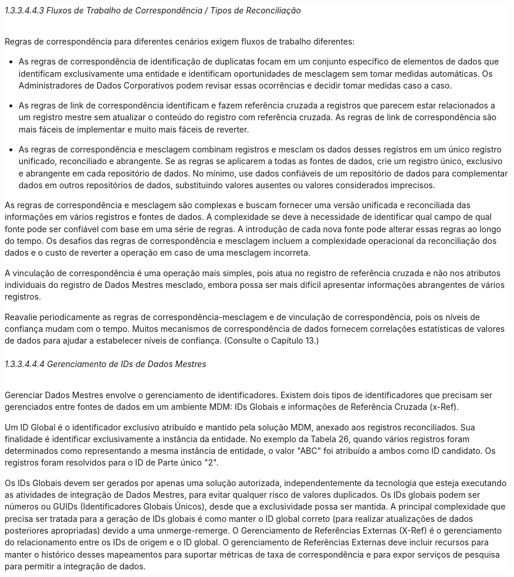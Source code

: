 ###### 1.3.3.4.4.3 Fluxos de Trabalho de Correspondência / Tipos de Reconciliação

Regras de correspondência para diferentes cenários exigem fluxos de trabalho diferentes:

* As regras de correspondência de identificação de duplicatas focam em um conjunto específico de elementos de dados que identificam exclusivamente uma entidade e identificam oportunidades de mesclagem sem tomar medidas automáticas. Os Administradores de Dados Corporativos podem revisar essas ocorrências e decidir tomar medidas caso a caso.
* As regras de link de correspondência identificam e fazem referência cruzada a registros que parecem estar relacionados a um registro mestre sem atualizar o conteúdo do registro com referência cruzada. As regras de link de correspondência são mais fáceis de implementar e muito mais fáceis de reverter.

* As regras de correspondência e mesclagem combinam registros e mesclam os dados desses registros em um único registro unificado, reconciliado e abrangente. Se as regras se aplicarem a todas as fontes de dados, crie um registro único, exclusivo e abrangente em cada repositório de dados. No mínimo, use dados confiáveis ​​de um repositório de dados para complementar dados em outros repositórios de dados, substituindo valores ausentes ou valores considerados imprecisos.

As regras de correspondência e mesclagem são complexas e buscam fornecer uma versão unificada e reconciliada das informações em vários registros e fontes de dados. A complexidade se deve à necessidade de identificar qual campo de qual fonte pode ser confiável com base em uma série de regras. A introdução de cada nova fonte pode alterar essas regras ao longo do tempo. Os desafios das regras de correspondência e mesclagem incluem a complexidade operacional da reconciliação dos dados e o custo de reverter a operação em caso de uma mesclagem incorreta.

A vinculação de correspondência é uma operação mais simples, pois atua no registro de referência cruzada e não nos atributos individuais do registro de Dados Mestres mesclado, embora possa ser mais difícil apresentar informações abrangentes de vários registros.

Reavalie periodicamente as regras de correspondência-mesclagem e de vinculação de correspondência, pois os níveis de confiança mudam com o tempo. Muitos mecanismos de correspondência de dados fornecem correlações estatísticas de valores de dados para ajudar a estabelecer níveis de confiança. (Consulte o Capítulo 13.)

###### 1.3.3.4.4.4 Gerenciamento de IDs de Dados Mestres

Gerenciar Dados Mestres envolve o gerenciamento de identificadores. Existem dois tipos de identificadores que precisam ser gerenciados entre fontes de dados em um ambiente MDM: IDs Globais e informações de Referência Cruzada (x-Ref).

Um ID Global é o identificador exclusivo atribuído e mantido pela solução MDM, anexado aos registros reconciliados. Sua finalidade é identificar exclusivamente a instância da entidade. No exemplo da Tabela 26, quando vários registros foram determinados como representando a mesma instância de entidade, o valor "ABC" foi atribuído a ambos como ID candidato. Os registros foram resolvidos para o ID de Parte único "2".

Os IDs Globais devem ser gerados por apenas uma solução autorizada, independentemente da tecnologia que esteja executando as atividades de integração de Dados Mestres, para evitar qualquer risco de valores duplicados. Os IDs globais podem ser números ou GUIDs (Identificadores Globais Únicos), desde que a exclusividade possa ser mantida. A principal complexidade que precisa ser tratada para a geração de IDs globais é como manter o ID global correto (para realizar atualizações de dados posteriores apropriadas) devido a uma unmerge-remerge. O Gerenciamento de Referências Externas (X-Ref) é o gerenciamento do relacionamento entre os IDs de origem e o ID global. O gerenciamento de Referências Externas deve incluir recursos para manter o histórico desses mapeamentos para suportar métricas de taxa de correspondência e para expor serviços de pesquisa para permitir a integração de dados.
